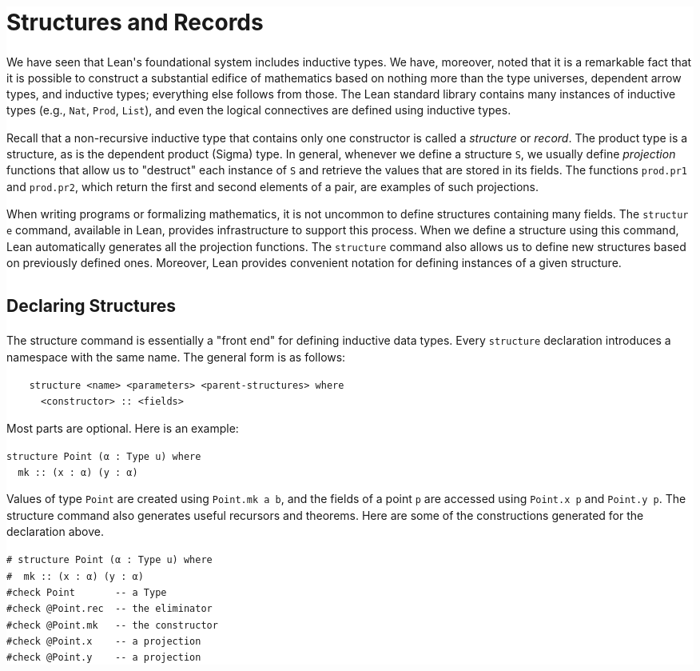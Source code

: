 Structures and Records
======================

We have seen that Lean's foundational system includes inductive
types. We have, moreover, noted that it is a remarkable fact that it
is possible to construct a substantial edifice of mathematics based on
nothing more than the type universes, dependent arrow types, and inductive types;
everything else follows from those. The Lean standard library contains
many instances of inductive types (e.g., ``Nat``, ``Prod``, ``List``),
and even the logical connectives are defined using inductive types.

Recall that a non-recursive inductive type that contains only one
constructor is called a *structure* or *record*. The product type is a
structure, as is the dependent product (Sigma) type.
In general, whenever we define a structure ``S``, we usually
define *projection* functions that allow us to "destruct" each
instance of ``S`` and retrieve the values that are stored in its
fields. The functions ``prod.pr1`` and ``prod.pr2``, which return the
first and second elements of a pair, are examples of such projections.

When writing programs or formalizing mathematics, it is not uncommon
to define structures containing many fields. The ``structure``
command, available in Lean, provides infrastructure to support this
process. When we define a structure using this command, Lean
automatically generates all the projection functions. The
``structure`` command also allows us to define new structures based on
previously defined ones. Moreover, Lean provides convenient notation
for defining instances of a given structure.

Declaring Structures
--------------------

The structure command is essentially a "front end" for defining
inductive data types. Every ``structure`` declaration introduces a
namespace with the same name. The general form is as follows:

```
    structure <name> <parameters> <parent-structures> where
      <constructor> :: <fields>
```

Most parts are optional. Here is an example:

```lean
structure Point (α : Type u) where
  mk :: (x : α) (y : α)
```

Values of type ``Point`` are created using ``Point.mk a b``, and the
fields of a point ``p`` are accessed using ``Point.x p`` and
``Point.y p``. The structure command also generates useful recursors and
theorems. Here are some of the constructions generated for the
declaration above.

```lean
# structure Point (α : Type u) where
#  mk :: (x : α) (y : α)
#check Point       -- a Type
#check @Point.rec  -- the eliminator
#check @Point.mk   -- the constructor
#check @Point.x    -- a projection
#check @Point.y    -- a projection
```
